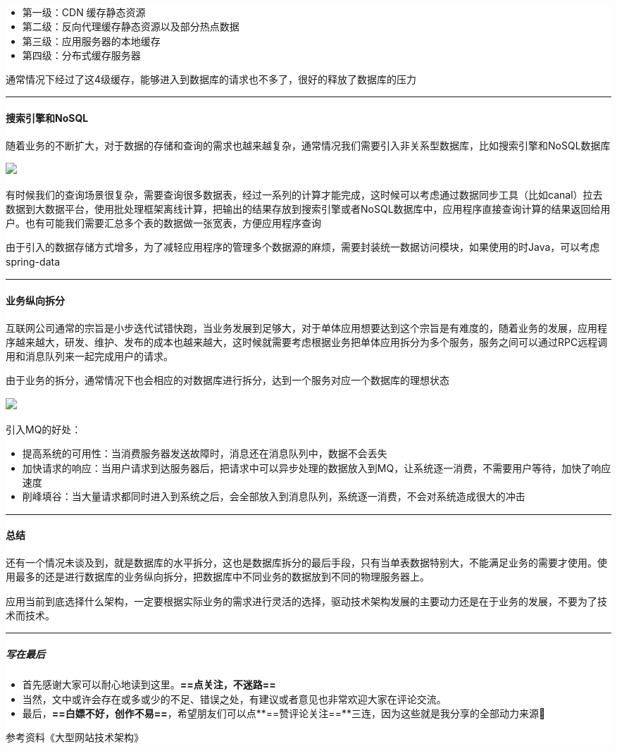 - 第一级：CDN 缓存静态资源
- 第二级：反向代理缓存静态资源以及部分热点数据
- 第三级：应用服务器的本地缓存
- 第四级：分布式缓存服务器

通常情况下经过了这4级缓存，能够进入到数据库的请求也不多了，很好的释放了数据库的压力

---
#### 搜索引擎和NoSQL
随着业务的不断扩大，对于数据的存储和查询的需求也越来越复杂，通常情况我们需要引入非关系型数据库，比如搜索引擎和NoSQL数据库

![](https://cdn.jsdelivr.net/gh/silently9527/images/1453914037-5fcca41922357_articlex)

有时候我们的查询场景很复杂，需要查询很多数据表，经过一系列的计算才能完成，这时候可以考虑通过数据同步工具（比如canal）拉去数据到大数据平台，使用批处理框架离线计算，把输出的结果存放到搜索引擎或者NoSQL数据库中，应用程序直接查询计算的结果返回给用户。也有可能我们需要汇总多个表的数据做一张宽表，方便应用程序查询

由于引入的数据存储方式增多，为了减轻应用程序的管理多个数据源的麻烦，需要封装统一数据访问模块，如果使用的时Java，可以考虑spring-data

---
#### 业务纵向拆分
互联网公司通常的宗旨是小步迭代试错快跑，当业务发展到足够大，对于单体应用想要达到这个宗旨是有难度的，随着业务的发展，应用程序越来越大，研发、维护、发布的成本也越来越大，这时候就需要考虑根据业务把单体应用拆分为多个服务，服务之间可以通过RPC远程调用和消息队列来一起完成用户的请求。

由于业务的拆分，通常情况下也会相应的对数据库进行拆分，达到一个服务对应一个数据库的理想状态

![](https://cdn.jsdelivr.net/gh/silently9527/images/2658267000-5fcca8f8bf5c2_articlex)

引入MQ的好处：
- 提高系统的可用性：当消费服务器发送故障时，消息还在消息队列中，数据不会丢失
- 加快请求的响应：当用户请求到达服务器后，把请求中可以异步处理的数据放入到MQ，让系统逐一消费，不需要用户等待，加快了响应速度
- 削峰填谷：当大量请求都同时进入到系统之后，会全部放入到消息队列，系统逐一消费，不会对系统造成很大的冲击

---
#### 总结
还有一个情况未谈及到，就是数据库的水平拆分，这也是数据库拆分的最后手段，只有当单表数据特别大，不能满足业务的需要才使用。使用最多的还是进行数据库的业务纵向拆分，把数据库中不同业务的数据放到不同的物理服务器上。

应用当前到底选择什么架构，一定要根据实际业务的需求进行灵活的选择，驱动技术架构发展的主要动力还是在于业务的发展，不要为了技术而技术。

---
##### 写在最后
- 首先感谢大家可以耐心地读到这里。**==点关注，不迷路==**
- 当然，文中或许会存在或多或少的不足、错误之处，有建议或者意见也非常欢迎大家在评论交流。
- 最后，**==白嫖不好，创作不易==**，希望朋友们可以点**==赞评论关注==**三连，因为这些就是我分享的全部动力来源🙏


参考资料《大型网站技术架构》
